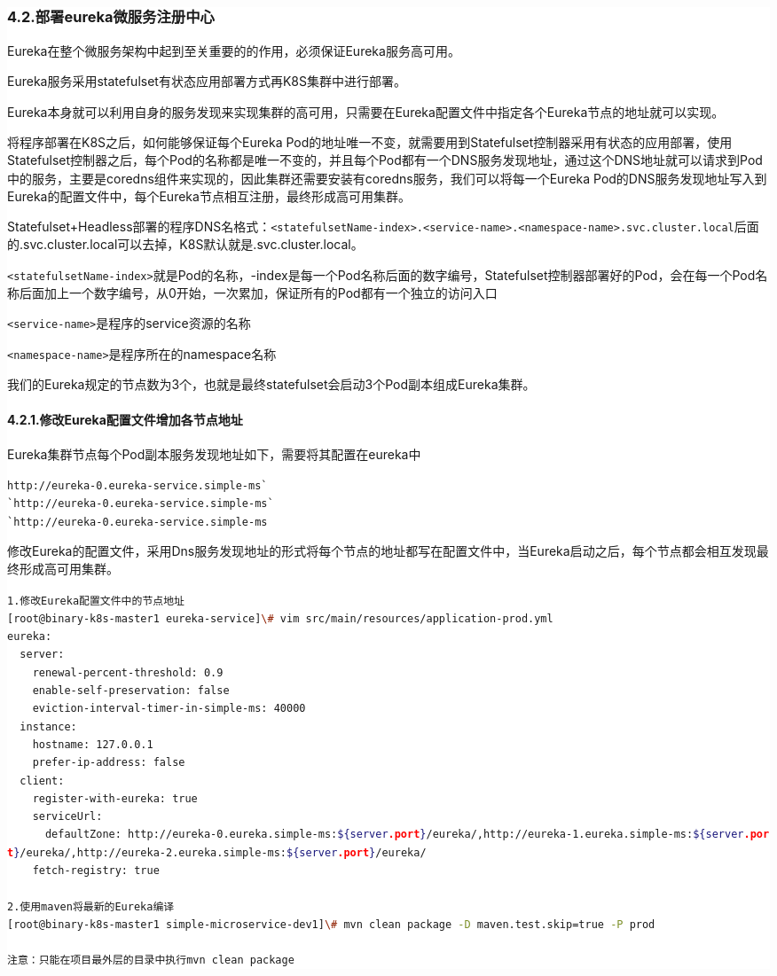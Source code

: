 ### 4.2.部署eureka微服务注册中心

Eureka在整个微服务架构中起到至关重要的的作用，必须保证Eureka服务高可用。

Eureka服务采用statefulset有状态应用部署方式再K8S集群中进行部署。

Eureka本身就可以利用自身的服务发现来实现集群的高可用，只需要在Eureka配置文件中指定各个Eureka节点的地址就可以实现。

将程序部署在K8S之后，如何能够保证每个Eureka Pod的地址唯一不变，就需要用到Statefulset控制器采用有状态的应用部署，使用Statefulset控制器之后，每个Pod的名称都是唯一不变的，并且每个Pod都有一个DNS服务发现地址，通过这个DNS地址就可以请求到Pod中的服务，主要是coredns组件来实现的，因此集群还需要安装有coredns服务，我们可以将每一个Eureka Pod的DNS服务发现地址写入到Eureka的配置文件中，每个Eureka节点相互注册，最终形成高可用集群。

Statefulset+Headless部署的程序DNS名格式：`<statefulsetName-index>.<service-name>.<namespace-name>.svc.cluster.local`后面的.svc.cluster.local可以去掉，K8S默认就是.svc.cluster.local。

`<statefulsetName-index>`就是Pod的名称，-index是每一个Pod名称后面的数字编号，Statefulset控制器部署好的Pod，会在每一个Pod名称后面加上一个数字编号，从0开始，一次累加，保证所有的Pod都有一个独立的访问入口

`<service-name>`是程序的service资源的名称

`<namespace-name>`是程序所在的namespace名称

我们的Eureka规定的节点数为3个，也就是最终statefulset会启动3个Pod副本组成Eureka集群。

#### 4.2.1.修改Eureka配置文件增加各节点地址

Eureka集群节点每个Pod副本服务发现地址如下，需要将其配置在eureka中

```
http://eureka-0.eureka-service.simple-ms`
`http://eureka-0.eureka-service.simple-ms`
`http://eureka-0.eureka-service.simple-ms
```

修改Eureka的配置文件，采用Dns服务发现地址的形式将每个节点的地址都写在配置文件中，当Eureka启动之后，每个节点都会相互发现最终形成高可用集群。

```sh
1.修改Eureka配置文件中的节点地址
[root@binary-k8s-master1 eureka-service]\# vim src/main/resources/application-prod.yml
eureka:
  server:
    renewal-percent-threshold: 0.9
    enable-self-preservation: false
    eviction-interval-timer-in-simple-ms: 40000
  instance:
    hostname: 127.0.0.1
    prefer-ip-address: false
  client:
    register-with-eureka: true
    serviceUrl:
      defaultZone: http://eureka-0.eureka.simple-ms:${server.port}/eureka/,http://eureka-1.eureka.simple-ms:${server.port}/eureka/,http://eureka-2.eureka.simple-ms:${server.port}/eureka/
    fetch-registry: true

2.使用maven将最新的Eureka编译
[root@binary-k8s-master1 simple-microservice-dev1]\# mvn clean package -D maven.test.skip=true -P prod

注意：只能在项目最外层的目录中执行mvn clean package
```
